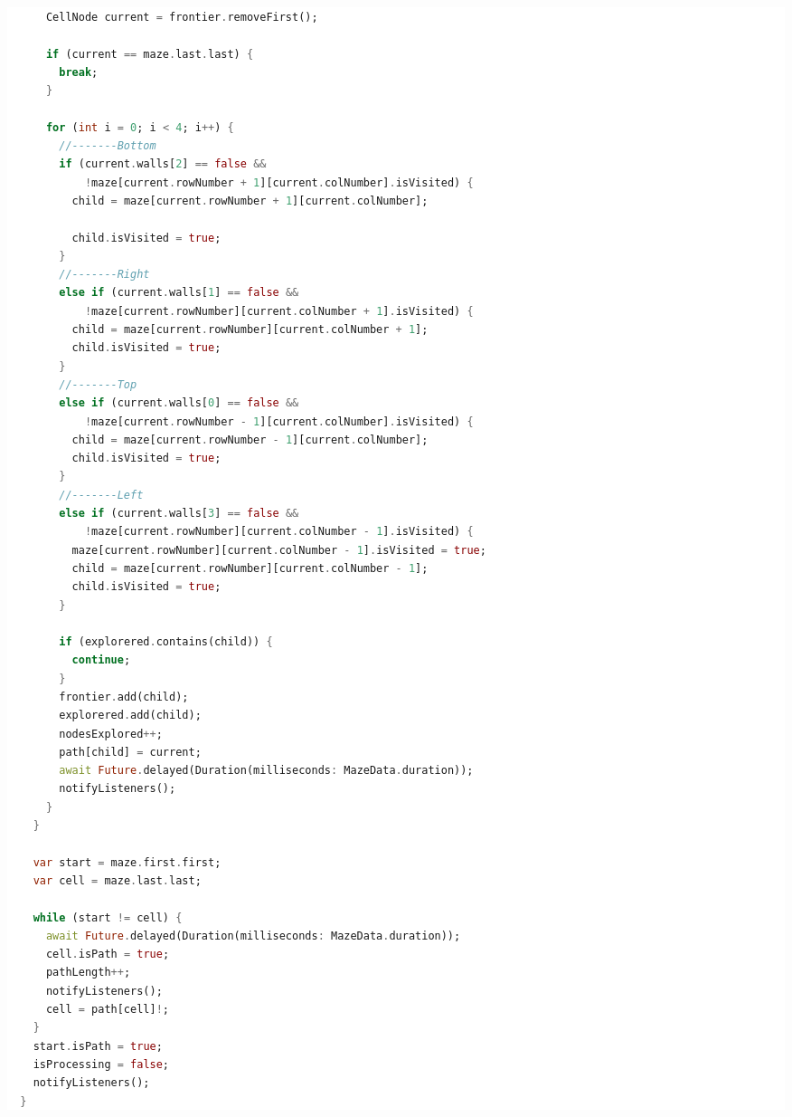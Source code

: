 ```dart
      CellNode current = frontier.removeFirst();

      if (current == maze.last.last) {
        break;
      }

      for (int i = 0; i < 4; i++) {
        //-------Bottom
        if (current.walls[2] == false &&
            !maze[current.rowNumber + 1][current.colNumber].isVisited) {
          child = maze[current.rowNumber + 1][current.colNumber];

          child.isVisited = true;
        }
        //-------Right
        else if (current.walls[1] == false &&
            !maze[current.rowNumber][current.colNumber + 1].isVisited) {
          child = maze[current.rowNumber][current.colNumber + 1];
          child.isVisited = true;
        }
        //-------Top
        else if (current.walls[0] == false &&
            !maze[current.rowNumber - 1][current.colNumber].isVisited) {
          child = maze[current.rowNumber - 1][current.colNumber];
          child.isVisited = true;
        }
        //-------Left
        else if (current.walls[3] == false &&
            !maze[current.rowNumber][current.colNumber - 1].isVisited) {
          maze[current.rowNumber][current.colNumber - 1].isVisited = true;
          child = maze[current.rowNumber][current.colNumber - 1];
          child.isVisited = true;
        }

        if (explorered.contains(child)) {
          continue;
        }
        frontier.add(child);
        explorered.add(child);
        nodesExplored++;
        path[child] = current;
        await Future.delayed(Duration(milliseconds: MazeData.duration));
        notifyListeners();
      }
    }

    var start = maze.first.first;
    var cell = maze.last.last;

    while (start != cell) {
      await Future.delayed(Duration(milliseconds: MazeData.duration));
      cell.isPath = true;
      pathLength++;
      notifyListeners();
      cell = path[cell]!;
    }
    start.isPath = true;
    isProcessing = false;
    notifyListeners();
  }
```